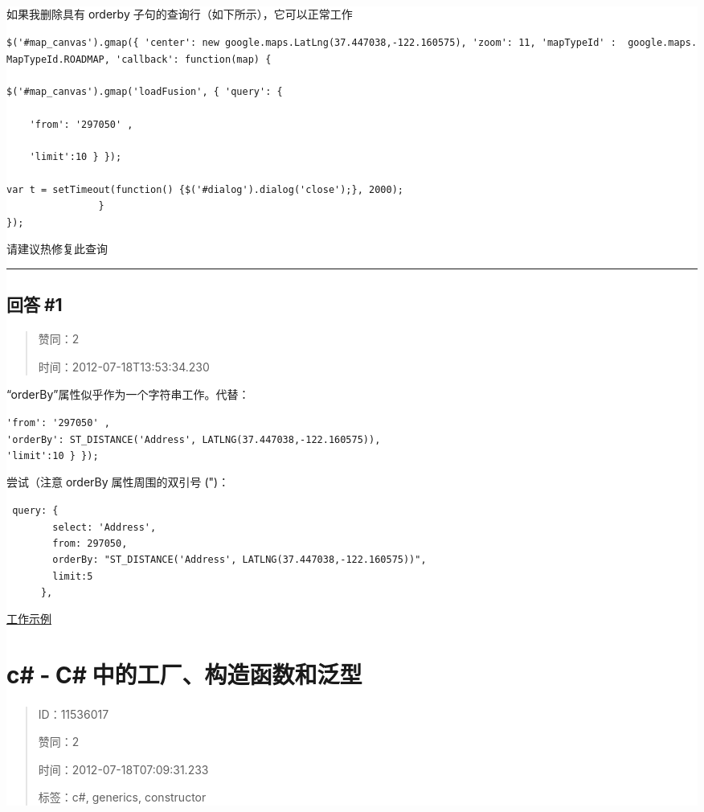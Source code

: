 如果我删除具有 orderby 子句的查询行（如下所示），它可以正常工作

```
$('#map_canvas').gmap({ 'center': new google.maps.LatLng(37.447038,-122.160575), 'zoom': 11, 'mapTypeId' :  google.maps.MapTypeId.ROADMAP, 'callback': function(map) {

$('#map_canvas').gmap('loadFusion', { 'query': { 

    'from': '297050' ,

    'limit':10 } });

var t = setTimeout(function() {$('#dialog').dialog('close');}, 2000);                       
                }
}); 
```

请建议热修复此查询

* * *

## 回答 #1

> 赞同：2
> 
> 时间：2012-07-18T13:53:34.230

“orderBy”属性似乎作为一个字符串工作。代替：

```
'from': '297050' ,
'orderBy': ST_DISTANCE('Address', LATLNG(37.447038,-122.160575)),
'limit':10 } }); 
```

尝试（注意 orderBy 属性周围的双引号 (")：

```
 query: {
        select: 'Address',
        from: 297050,
        orderBy: "ST_DISTANCE('Address', LATLNG(37.447038,-122.160575))",
        limit:5
      }, 
```

[工作示例](http://www.geocodezip.com/v3_GoogleEx_orderByQuery.html)

# c# - C# 中的工厂、构造函数和泛型

> ID：11536017
> 
> 赞同：2
> 
> 时间：2012-07-18T07:09:31.233
> 
> 标签：c#, generics, constructor
